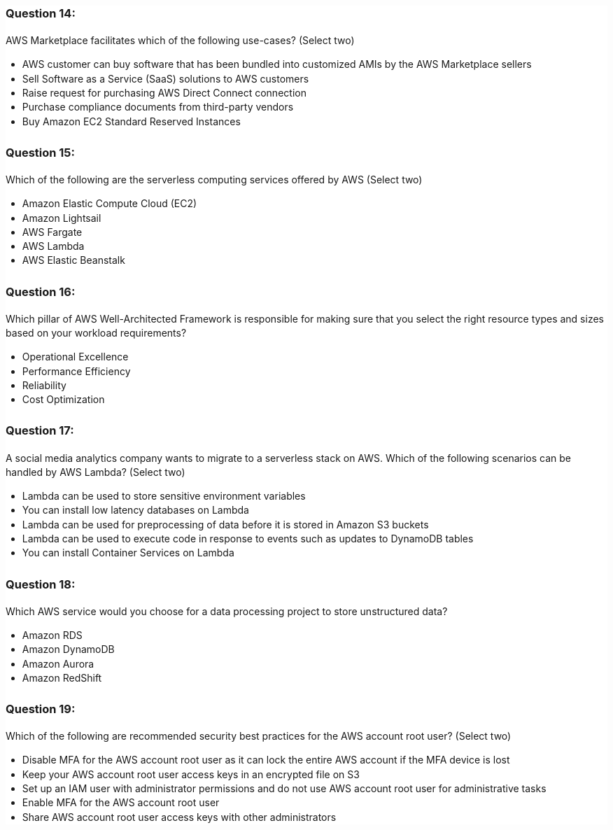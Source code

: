 ### Question 14:
AWS Marketplace facilitates which of the following use-cases? (Select two)
* AWS customer can buy software that has been bundled into customized AMIs by the AWS Marketplace sellers
* Sell Software as a Service (SaaS) solutions to AWS customers
* Raise request for purchasing AWS Direct Connect connection
* Purchase compliance documents from third-party vendors
* Buy Amazon EC2 Standard Reserved Instances

### Question 15:
Which of the following are the serverless computing services offered by AWS (Select two)
* Amazon Elastic Compute Cloud (EC2)
* Amazon Lightsail
* AWS Fargate
* AWS Lambda
* AWS Elastic Beanstalk

### Question 16:
Which pillar of AWS Well-Architected Framework is responsible for making sure that you select the right resource types and sizes based on your workload requirements?
* Operational Excellence
* Performance Efficiency
* Reliability
* Cost Optimization

### Question 17:
A social media analytics company wants to migrate to a serverless stack on AWS. Which of the following scenarios can be handled by AWS Lambda? (Select two)
* Lambda can be used to store sensitive environment variables
* You can install low latency databases on Lambda
* Lambda can be used for preprocessing of data before it is stored in Amazon S3 buckets
* Lambda can be used to execute code in response to events such as updates to DynamoDB tables
* You can install Container Services on Lambda

### Question 18:
Which AWS service would you choose for a data processing project to store unstructured data?
* Amazon RDS
* Amazon DynamoDB
* Amazon Aurora
* Amazon RedShift

### Question 19:
Which of the following are recommended security best practices for the AWS account root user? (Select two)
* Disable MFA for the AWS account root user as it can lock the entire AWS account if the MFA device is lost
* Keep your AWS account root user access keys in an encrypted file on S3
* Set up an IAM user with administrator permissions and do not use AWS account root user for administrative tasks
* Enable MFA for the AWS account root user
* Share AWS account root user access keys with other administrators
